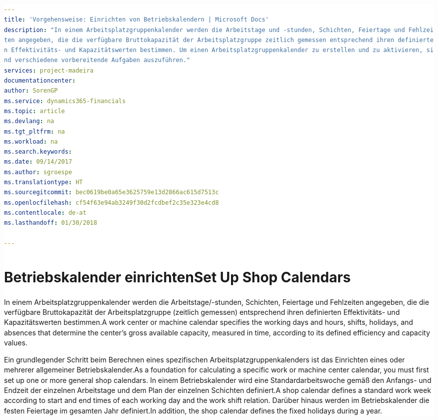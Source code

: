 ```yaml
---
title: 'Vorgehensweise: Einrichten von Betriebskalendern | Microsoft Docs'
description: "In einem Arbeitsplatzgruppenkalender werden die Arbeitstage und -stunden, Schichten, Feiertage und Fehlzeiten angegeben, die die verfügbare Bruttokapazität der Arbeitsplatzgruppe zeitlich gemessen entsprechend ihren definierten Effektivitäts- und Kapazitätswerten bestimmen. Um einen Arbeitsplatzgruppenkalender zu erstellen und zu aktivieren, sind verschiedene vorbereitende Aufgaben auszuführen."
services: project-madeira
documentationcenter: 
author: SorenGP
ms.service: dynamics365-financials
ms.topic: article
ms.devlang: na
ms.tgt_pltfrm: na
ms.workload: na
ms.search.keywords: 
ms.date: 09/14/2017
ms.author: sgroespe
ms.translationtype: HT
ms.sourcegitcommit: bec0619be0a65e3625759e13d2866ac615d7513c
ms.openlocfilehash: cf54f63e94ab3249f30d2fcdbef2c35e323e4cd8
ms.contentlocale: de-at
ms.lasthandoff: 01/30/2018

---
```

# <a name="set-up-shop-calendars"></a><span data-ttu-id="1fde8-104">Betriebskalender einrichten</span><span class="sxs-lookup"><span data-stu-id="1fde8-104">Set Up Shop Calendars</span></span>
<span data-ttu-id="1fde8-105">In einem Arbeitsplatzgruppenkalender werden die Arbeitstage/-stunden, Schichten, Feiertage und Fehlzeiten angegeben, die die verfügbare Bruttokapazität der Arbeitsplatzgruppe (zeitlich gemessen) entsprechend ihren definierten Effektivitäts- und Kapazitätswerten bestimmen.</span><span class="sxs-lookup"><span data-stu-id="1fde8-105">A work center or machine calendar specifies the working days and hours, shifts, holidays, and absences that determine the center’s gross available capacity, measured in time, according to its defined efficiency and capacity values.</span></span>

<span data-ttu-id="1fde8-106">Ein grundlegender Schritt beim Berechnen eines spezifischen Arbeitsplatzgruppenkalenders ist das Einrichten eines oder mehrerer allgemeiner Betriebskalender.</span><span class="sxs-lookup"><span data-stu-id="1fde8-106">As a foundation for calculating a specific work or machine center calendar, you must first set up one or more general shop calendars.</span></span> <span data-ttu-id="1fde8-107">In einem Betriebskalender wird eine Standardarbeitswoche gemäß den Anfangs- und Endzeit der einzelnen Arbeitstage und dem Plan der einzelnen Schichten definiert.</span><span class="sxs-lookup"><span data-stu-id="1fde8-107">A shop calendar defines a standard work week according to start and end times of each working day and the work shift relation.</span></span> <span data-ttu-id="1fde8-108">Darüber hinaus werden im Betriebskalender die festen Feiertage im gesamten Jahr definiert.</span><span class="sxs-lookup"><span data-stu-id="1fde8-108">In addition, the shop calendar defines the fixed holidays during a year.</span></span>  
